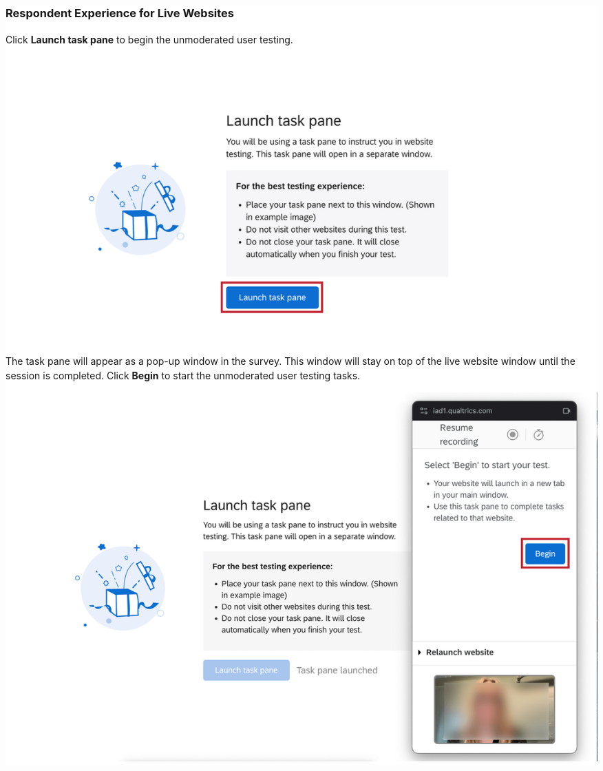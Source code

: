 ### Respondent Experience for Live Websites

Click **Launch task pane** to begin the unmoderated user testing.

[![Launch task pane button in survey](unmoderated-user-testing/UnmoderatedUserTestingTasks_3.png)](https://www.qualtrics.com/m/assets/support/wp-content/uploads//2023/10/UnmoderatedUserTestingTasks_3.png)

The task pane will appear as a pop-up window in the survey. This window will stay on top of the live website window until the session is completed. Click **Begin** to start the unmoderated user testing tasks.

[![Begin button in the task window of the unmoderated user testing session](unmoderated-user-testing/UnmoderatedUserTestingTasks_4.png)](https://www.qualtrics.com/m/assets/support/wp-content/uploads//2023/10/UnmoderatedUserTestingTasks_4.png)

